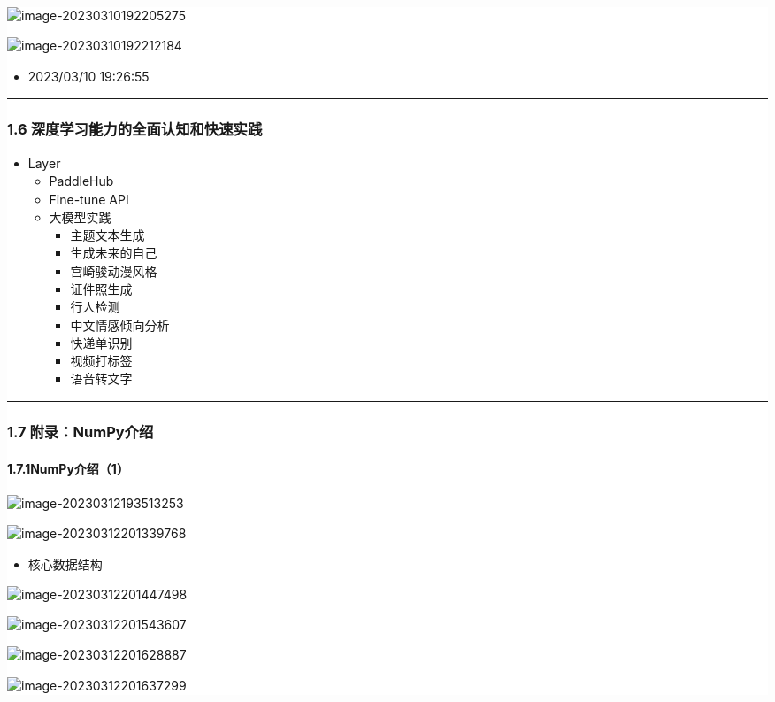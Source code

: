 ![image-20230310192205275](../images/task01/image-20230310192205275.png)



![image-20230310192212184](../images/task01/image-20230310192212184.png)

* 2023/03/10 19:26:55



------



### 1.6 深度学习能力的全面认知和快速实践

* Layer
  * PaddleHub
  * Fine-tune API
  * 大模型实践
    * 主题文本生成
    * 生成未来的自己
    * 宫崎骏动漫风格
    * 证件照生成
    * 行人检测
    * 中文情感倾向分析
    * 快递单识别
    * 视频打标签
    * 语音转文字





------



### 1.7 附录：NumPy介绍
#### 1.7.1NumPy介绍（1）

![image-20230312193513253](../images/task01/image-20230312193513253.png)

![image-20230312201339768](../images/task01/image-20230312201339768.png)

* 核心数据结构

![image-20230312201447498](../images/task01/image-20230312201447498.png)



![image-20230312201543607](../images/task01/image-20230312201543607.png)



![image-20230312201628887](../images/task01/image-20230312201628887.png)

![image-20230312201637299](../images/task01/image-20230312201637299.png)
